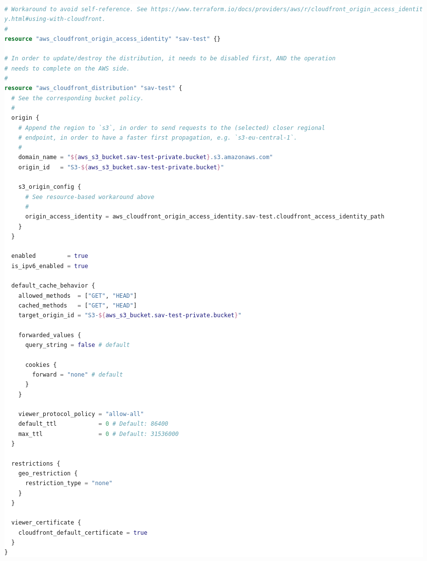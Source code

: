 ```tf
# Workaround to avoid self-reference. See https://www.terraform.io/docs/providers/aws/r/cloudfront_origin_access_identity.html#using-with-cloudfront.
#
resource "aws_cloudfront_origin_access_identity" "sav-test" {}

# In order to update/destroy the distribution, it needs to be disabled first, AND the operation
# needs to complete on the AWS side.
#
resource "aws_cloudfront_distribution" "sav-test" {
  # See the corresponding bucket policy.
  #
  origin {
    # Append the region to `s3`, in order to send requests to the (selected) closer regional
    # endpoint, in order to have a faster first propagation, e.g. `s3-eu-central-1`.
    #
    domain_name = "${aws_s3_bucket.sav-test-private.bucket}.s3.amazonaws.com"
    origin_id   = "S3-${aws_s3_bucket.sav-test-private.bucket}"

    s3_origin_config {
      # See resource-based workaround above
      #
      origin_access_identity = aws_cloudfront_origin_access_identity.sav-test.cloudfront_access_identity_path
    }
  }

  enabled         = true
  is_ipv6_enabled = true

  default_cache_behavior {
    allowed_methods  = ["GET", "HEAD"]
    cached_methods   = ["GET", "HEAD"]
    target_origin_id = "S3-${aws_s3_bucket.sav-test-private.bucket}"

    forwarded_values {
      query_string = false # default

      cookies {
        forward = "none" # default
      }
    }

    viewer_protocol_policy = "allow-all"
    default_ttl            = 0 # Default: 86400
    max_ttl                = 0 # Default: 31536000
  }

  restrictions {
    geo_restriction {
      restriction_type = "none"
    }
  }

  viewer_certificate {
    cloudfront_default_certificate = true
  }
}
```
